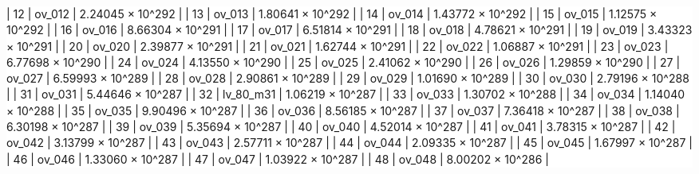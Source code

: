 | 12 | ov_012 | 2.24045 × 10^292 |
| 13 | ov_013 | 1.80641 × 10^292 |
| 14 | ov_014 | 1.43772 × 10^292 |
| 15 | ov_015 | 1.12575 × 10^292 |
| 16 | ov_016 | 8.66304 × 10^291 |
| 17 | ov_017 | 6.51814 × 10^291 |
| 18 | ov_018 | 4.78621 × 10^291 |
| 19 | ov_019 | 3.43323 × 10^291 |
| 20 | ov_020 | 2.39877 × 10^291 |
| 21 | ov_021 | 1.62744 × 10^291 |
| 22 | ov_022 | 1.06887 × 10^291 |
| 23 | ov_023 | 6.77698 × 10^290 |
| 24 | ov_024 | 4.13550 × 10^290 |
| 25 | ov_025 | 2.41062 × 10^290 |
| 26 | ov_026 | 1.29859 × 10^290 |
| 27 | ov_027 | 6.59993 × 10^289 |
| 28 | ov_028 | 2.90861 × 10^289 |
| 29 | ov_029 | 1.01690 × 10^289 |
| 30 | ov_030 | 2.79196 × 10^288 |
| 31 | ov_031 | 5.44646 × 10^287 |
| 32 | lv_80_m31 | 1.06219 × 10^287 |
| 33 | ov_033 | 1.30702 × 10^288 |
| 34 | ov_034 | 1.14040 × 10^288 |
| 35 | ov_035 | 9.90496 × 10^287 |
| 36 | ov_036 | 8.56185 × 10^287 |
| 37 | ov_037 | 7.36418 × 10^287 |
| 38 | ov_038 | 6.30198 × 10^287 |
| 39 | ov_039 | 5.35694 × 10^287 |
| 40 | ov_040 | 4.52014 × 10^287 |
| 41 | ov_041 | 3.78315 × 10^287 |
| 42 | ov_042 | 3.13799 × 10^287 |
| 43 | ov_043 | 2.57711 × 10^287 |
| 44 | ov_044 | 2.09335 × 10^287 |
| 45 | ov_045 | 1.67997 × 10^287 |
| 46 | ov_046 | 1.33060 × 10^287 |
| 47 | ov_047 | 1.03922 × 10^287 |
| 48 | ov_048 | 8.00202 × 10^286 |